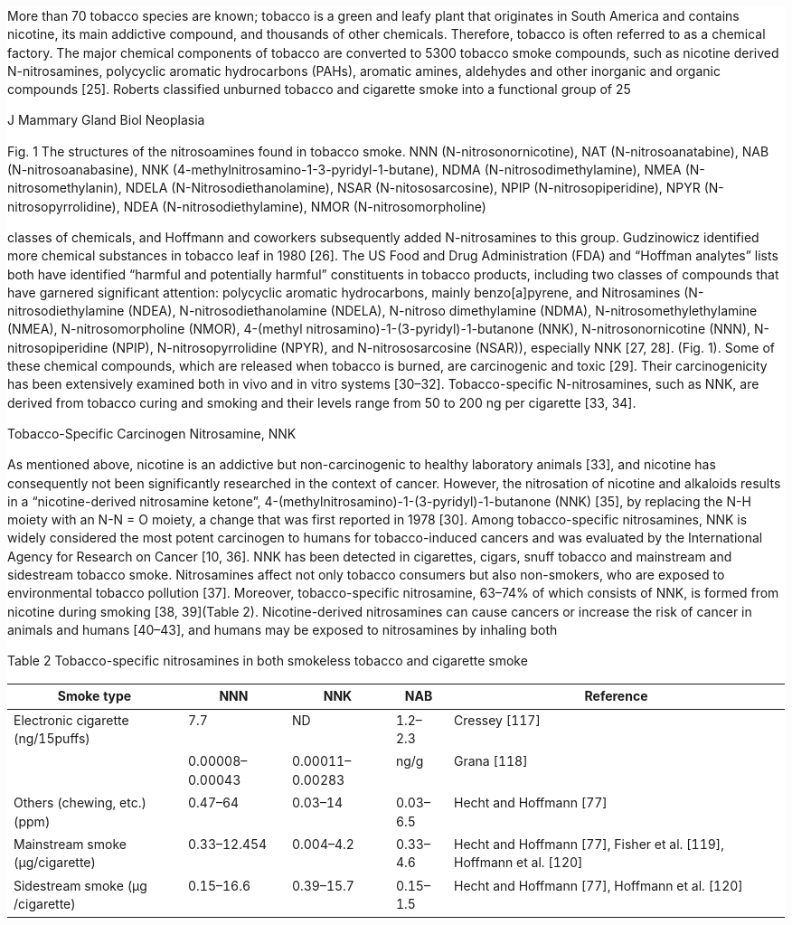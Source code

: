 More than 70 tobacco species are known; tobacco is a green and leafy plant that originates in South America and contains nicotine, its main addictive compound, and thousands of other chemicals. Therefore, tobacco is often referred to as a chemical factory. The major chemical components of tobacco are converted to 5300 tobacco smoke compounds, such as nicotine derived N-nitrosamines, polycyclic aromatic hydrocarbons (PAHs), aromatic amines, aldehydes and other inorganic and organic compounds [25]. Roberts classified unburned tobacco and cigarette smoke into a functional group of 25

J Mammary Gland Biol Neoplasia

Fig. 1 The structures of the nitrosoamines found in tobacco smoke. NNN (N-nitrosonornicotine), NAT (N-nitrosoanatabine), NAB (N-nitrosoanabasine), NNK (4-methylnitrosamino-1-3-pyridyl-1-butane), NDMA (N-nitrosodimethylamine), NMEA (N-nitrosomethylanin), NDELA (N-Nitrosodiethanolamine), NSAR (N-nitososarcosine), NPIP (N-nitrosopiperidine), NPYR (N-nitrosopyrrolidine), NDEA (N-nitrosodiethylamine), NMOR (N-nitrosomorpholine)

classes of chemicals, and Hoffmann and coworkers subsequently added N-nitrosamines to this group. Gudzinowicz identified more chemical substances in tobacco leaf in 1980 [26]. The US Food and Drug Administration (FDA) and “Hoffman analytes” lists both have identified “harmful and potentially harmful” constituents in tobacco products, including two classes of compounds that have garnered significant attention: polycyclic aromatic hydrocarbons, mainly benzo[a]pyrene, and Nitrosamines (N-nitrosodiethylamine (NDEA), N-nitrosodiethanolamine (NDELA), N-nitroso dimethylamine (NDMA), N-nitrosomethylethylamine (NMEA), N-nitrosomorpholine (NMOR), 4-(methyl nitrosamino)-1-(3-pyridyl)-1-butanone (NNK), N-nitrosonornicotine (NNN), N-nitrosopiperidine (NPIP), N-nitrosopyrrolidine (NPYR), and N-nitrososarcosine (NSAR)), especially NNK [27, 28]. (Fig. 1). Some of these chemical compounds, which are released when tobacco is burned, are carcinogenic and toxic [29]. Their carcinogenicity has been extensively examined both in vivo and in vitro systems [30–32]. Tobacco-specific N-nitrosamines, such as NNK, are derived from tobacco curing and smoking and their levels range from 50 to 200 ng per cigarette [33, 34].

Tobacco-Specific Carcinogen Nitrosamine, NNK

As mentioned above, nicotine is an addictive but non-carcinogenic to healthy laboratory animals [33], and nicotine has consequently not been significantly researched in the context of cancer. However, the nitrosation of nicotine and alkaloids results in a “nicotine-derived nitrosamine ketone”, 4-(methylnitrosamino)-1-(3-pyridyl)-1-butanone (NNK) [35], by replacing the N-H moiety with an N-N = O moiety, a change that was first reported in 1978 [30]. Among tobacco-specific nitrosamines, NNK is widely considered the most potent carcinogen to humans for tobacco-induced cancers and was evaluated by the International Agency for Research on Cancer [10, 36]. NNK has been detected in cigarettes, cigars, snuff tobacco and mainstream and sidestream tobacco smoke. Nitrosamines affect not only tobacco consumers but also non-smokers, who are exposed to environmental tobacco pollution [37]. Moreover, tobacco-specific nitrosamine, 63–74% of which consists of NNK, is formed from nicotine during smoking [38, 39](Table 2). Nicotine-derived nitrosamines can cause cancers or increase the risk of cancer in animals and humans [40–43], and humans may be exposed to nitrosamines by inhaling both

Table 2 Tobacco-specific nitrosamines in both smokeless tobacco and cigarette smoke

| Smoke type                     | NNN               | NNK                | NAB              | Reference                                                                 |
|--------------------------------|-------------------|--------------------|------------------|-------------------------------------------------------------------------|
| Electronic cigarette (ng/15puffs) | 7.7               | ND                 | 1.2–2.3          | Cressey [117]                                                           |
|                                 | 0.00008–0.00043   | 0.00011–0.00283    | ng/g             | Grana [118]                                                             |
| Others (chewing, etc.) (ppm)   | 0.47–64           | 0.03–14            | 0.03–6.5         | Hecht and Hoffmann [77]                                                 |
| Mainstream smoke (µg/cigarette) | 0.33–12.454       | 0.004–4.2          | 0.33–4.6         | Hecht and Hoffmann [77], Fisher et al. [119], Hoffmann et al. [120]      |
| Sidestream smoke (µg /cigarette) | 0.15–16.6         | 0.39–15.7          | 0.15–1.5         | Hecht and Hoffmann [77], Hoffmann et al. [120]                          |
